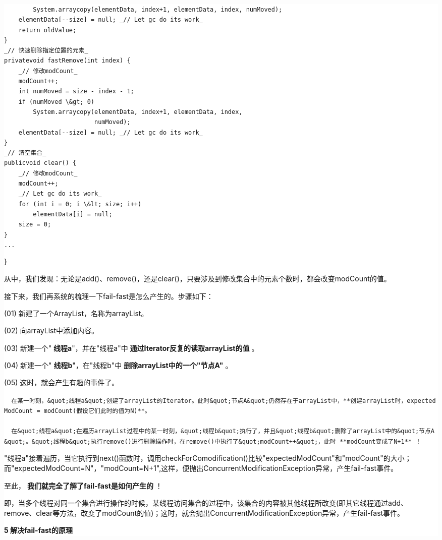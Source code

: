             System.arraycopy(elementData, index+1, elementData, index, numMoved);
        elementData[--size] = null; _// Let gc do its work_
        return oldValue;
    }
    _// 快速删除指定位置的元素_
    privatevoid fastRemove(int index) {
        _// 修改modCount_
        modCount++;
        int numMoved = size - index - 1;
        if (numMoved \&gt; 0)
            System.arraycopy(elementData, index+1, elementData, index,
                             numMoved);
        elementData[--size] = null; _// Let gc do its work_
    }
    _// 清空集合_
    publicvoid clear() {
        _// 修改modCount_
        modCount++;
        _// Let gc do its work_
        for (int i = 0; i \&lt; size; i++)
            elementData[i] = null;
        size = 0;
    }
    ...
}

从中，我们发现：无论是add()、remove()，还是clear()，只要涉及到修改集合中的元素个数时，都会改变modCount的值。

接下来，我们再系统的梳理一下fail-fast是怎么产生的。步骤如下：

(01) 新建了一个ArrayList，名称为arrayList。

(02) 向arrayList中添加内容。

(03) 新建一个&quot; **线程a**&quot;，并在&quot;线程a&quot;中 **通过Iterator反复的读取arrayList的值** 。

(04) 新建一个&quot; **线程b**&quot;，在&quot;线程b&quot;中 **删除arrayList中的一个&quot;节点A&quot;** 。

(05) 这时，就会产生有趣的事件了。

      在某一时刻，&quot;线程a&quot;创建了arrayList的Iterator。此时&quot;节点A&quot;仍然存在于arrayList中，**创建arrayList时，expectedModCount = modCount(假设它们此时的值为N)**。

      在&quot;线程a&quot;在遍历arrayList过程中的某一时刻，&quot;线程b&quot;执行了，并且&quot;线程b&quot;删除了arrayList中的&quot;节点A&quot;。&quot;线程b&quot;执行remove()进行删除操作时，在remove()中执行了&quot;modCount++&quot;，此时 **modCount变成了N+1** ！

&quot;线程a&quot;接着遍历，当它执行到next()函数时，调用checkForComodification()比较&quot;expectedModCount&quot;和&quot;modCount&quot;的大小；而&quot;expectedModCount=N&quot;，&quot;modCount=N+1&quot;,这样，便抛出ConcurrentModificationException异常，产生fail-fast事件。

至此， **我们就完全了解了fail-fast是如何产生的** ！

即，当多个线程对同一个集合进行操作的时候，某线程访问集合的过程中，该集合的内容被其他线程所改变(即其它线程通过add、remove、clear等方法，改变了modCount的值)；这时，就会抛出ConcurrentModificationException异常，产生fail-fast事件。

**5 解决fail-fast的原理**
